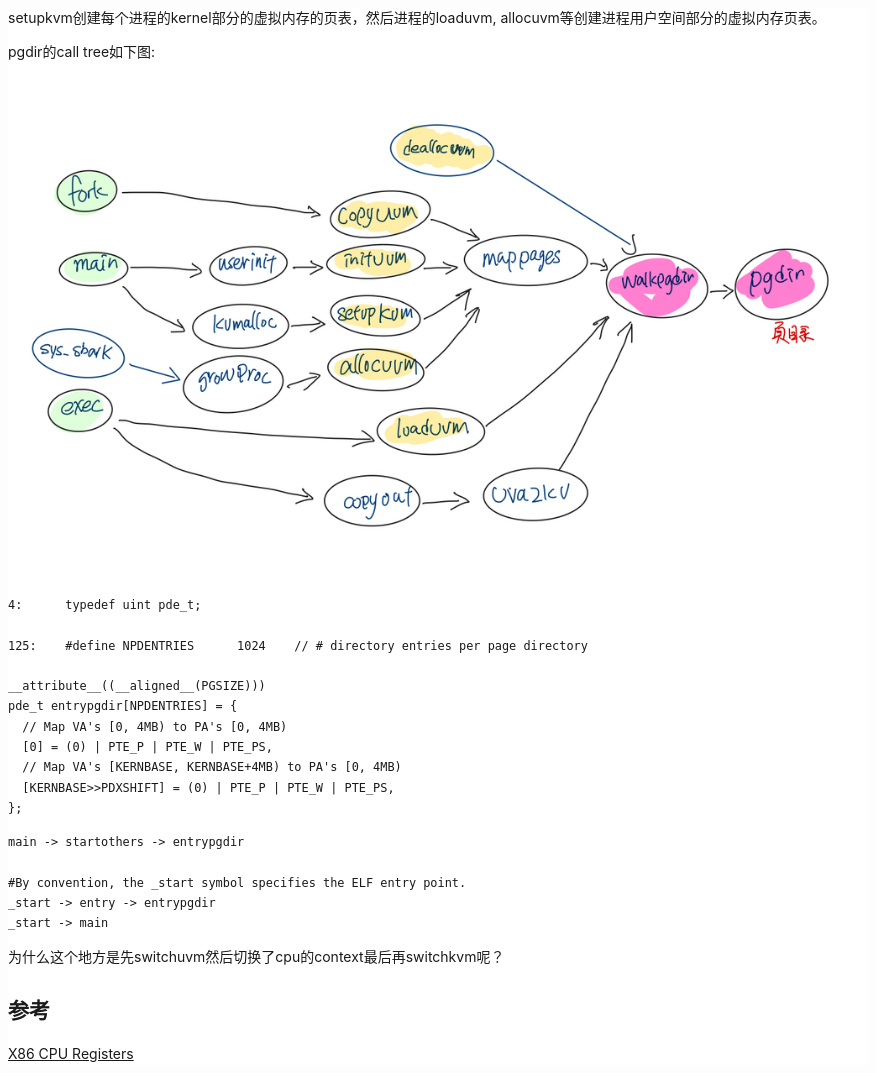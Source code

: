 setupkvm创建每个进程的kernel部分的虚拟内存的页表，然后进程的loaduvm, allocuvm等创建进程用户空间部分的虚拟内存页表。

pgdir的call tree如下图:


![pgdir tree](./images/pgdir-tree.jpeg)



```
4:      typedef uint pde_t;

125:    #define NPDENTRIES      1024    // # directory entries per page directory

__attribute__((__aligned__(PGSIZE)))
pde_t entrypgdir[NPDENTRIES] = {
  // Map VA's [0, 4MB) to PA's [0, 4MB)
  [0] = (0) | PTE_P | PTE_W | PTE_PS,
  // Map VA's [KERNBASE, KERNBASE+4MB) to PA's [0, 4MB)
  [KERNBASE>>PDXSHIFT] = (0) | PTE_P | PTE_W | PTE_PS,
};

```



```
main -> startothers -> entrypgdir

#By convention, the _start symbol specifies the ELF entry point.
_start -> entry -> entrypgdir
_start -> main
```


为什么这个地方是先switchuvm然后切换了cpu的context最后再switchkvm呢？


参考
---
[X86 CPU Registers](http://wiki.osdev.org/CPU_Registers_x86)
